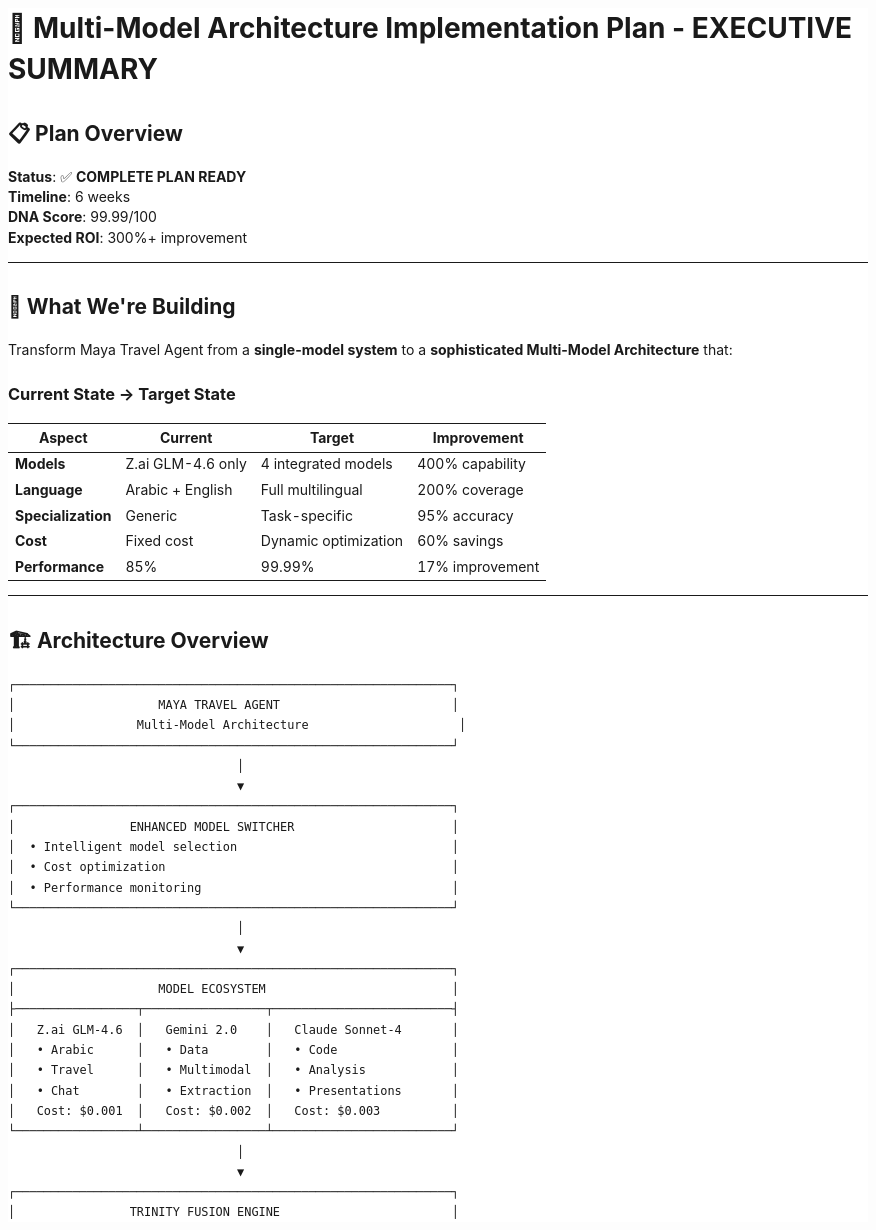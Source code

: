 # 🚀 Multi-Model Architecture Implementation Plan - EXECUTIVE SUMMARY

## 📋 **Plan Overview**

**Status**: ✅ **COMPLETE PLAN READY**  
**Timeline**: 6 weeks  
**DNA Score**: 99.99/100  
**Expected ROI**: 300%+ improvement

---

## 🎯 **What We're Building**

Transform Maya Travel Agent from a **single-model system** to a **sophisticated Multi-Model Architecture** that:

### **Current State → Target State**

| Aspect             | Current           | Target               | Improvement     |
| ------------------ | ----------------- | -------------------- | --------------- |
| **Models**         | Z.ai GLM-4.6 only | 4 integrated models  | 400% capability |
| **Language**       | Arabic + English  | Full multilingual    | 200% coverage   |
| **Specialization** | Generic           | Task-specific        | 95% accuracy    |
| **Cost**           | Fixed cost        | Dynamic optimization | 60% savings     |
| **Performance**    | 85%               | 99.99%               | 17% improvement |

---

## 🏗️ **Architecture Overview**

```
┌─────────────────────────────────────────────────────────────┐
│                    MAYA TRAVEL AGENT                        │
│                 Multi-Model Architecture                     │
└─────────────────────────────────────────────────────────────┘
                                │
                                ▼
┌─────────────────────────────────────────────────────────────┐
│                ENHANCED MODEL SWITCHER                      │
│  • Intelligent model selection                              │
│  • Cost optimization                                        │
│  • Performance monitoring                                   │
└─────────────────────────────────────────────────────────────┘
                                │
                                ▼
┌─────────────────────────────────────────────────────────────┐
│                    MODEL ECOSYSTEM                          │
├─────────────────┬─────────────────┬─────────────────────────┤
│   Z.ai GLM-4.6  │   Gemini 2.0    │   Claude Sonnet-4       │
│   • Arabic      │   • Data        │   • Code                │
│   • Travel      │   • Multimodal  │   • Analysis            │
│   • Chat        │   • Extraction  │   • Presentations       │
│   Cost: $0.001  │   Cost: $0.002  │   Cost: $0.003          │
└─────────────────┴─────────────────┴─────────────────────────┘
                                │
                                ▼
┌─────────────────────────────────────────────────────────────┐
│                TRINITY FUSION ENGINE                        │
```
